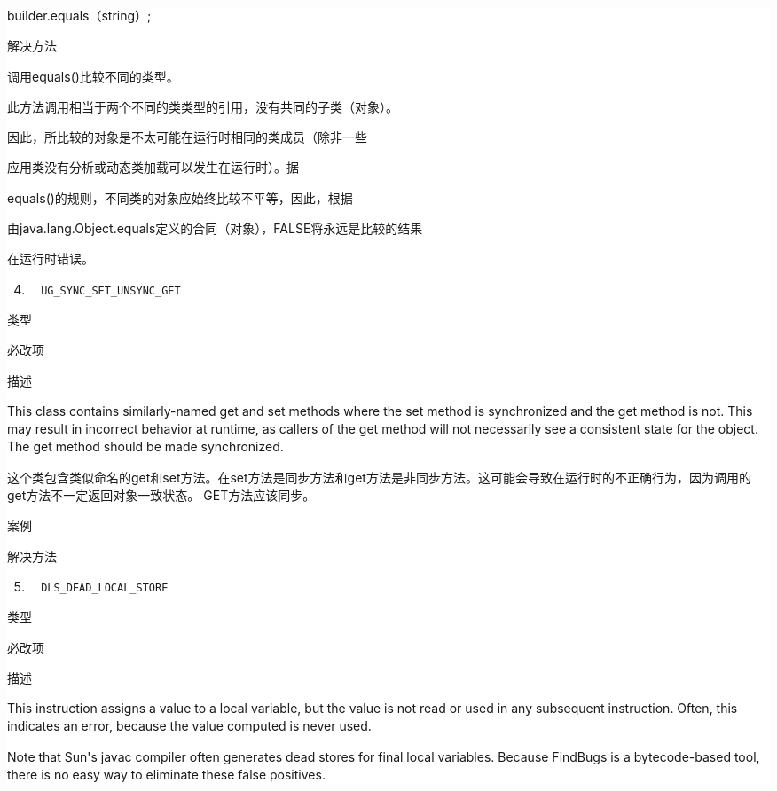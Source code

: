 builder.equals（string）;



解决方法

调用equals()比较不同的类型。

此方法调用相当于两个不同的类类型的引用，没有共同的子类（对象）。

因此，所比较的对象是不太可能在运行时相同的类成员（除非一些

应用类没有分析或动态类加载可以发生在运行时）。据

equals()的规则，不同类的对象应始终比较不平等，因此，根据

由java.lang.Object.equals定义的合同（对象），FALSE将永远是比较的结果

在运行时错误。





4.       UG_SYNC_SET_UNSYNC_GET



类型

必改项

描述

This  class contains similarly-named get and set methods where the set method is  synchronized and the get method is not.  This may result in incorrect  behavior at runtime, as callers of the get method will not necessarily see a  consistent state for the object.  The get method should be made  synchronized.



这个类包含类似命名的get和set方法。在set方法是同步方法和get方法是非同步方法。这可能会导致在运行时的不正确行为，因为调用的get方法不一定返回对象一致状态。 GET方法应该同步。

案例





解决方法







5.       DLS_DEAD_LOCAL_STORE



类型

必改项

描述

This  instruction assigns a value to a local variable, but the value is not read or  used in any subsequent instruction. Often, this indicates an error, because  the value computed is never used.

Note that Sun's  javac compiler often generates dead stores for final local variables. Because  FindBugs is a bytecode-based tool, there is no easy way to eliminate these  false positives.
